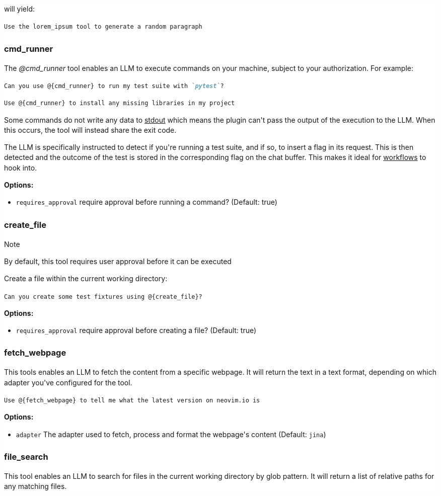 will yield:

```md
Use the lorem_ipsum tool to generate a random paragraph
```

### cmd_runner

The _@cmd_runner_ tool enables an LLM to execute commands on your machine, subject to your authorization. For example:

```md
Can you use @{cmd_runner} to run my test suite with `pytest`?
```

```md
Use @{cmd_runner} to install any missing libraries in my project
```

Some commands do not write any data to [stdout](https://en.wikipedia.org/wiki/Standard_streams#Standard_output_(stdout)) which means the plugin can't pass the output of the execution to the LLM. When this occurs, the tool will instead share the exit code.

The LLM is specifically instructed to detect if you're running a test suite, and if so, to insert a flag in its request. This is then detected and the outcome of the test is stored in the corresponding flag on the chat buffer. This makes it ideal for [workflows](/extending/workflows) to hook into.

**Options:**
- `requires_approval` require approval before running a command? (Default: true)

### create_file

> [!NOTE]
> By default, this tool requires user approval before it can be executed

Create a file within the current working directory:

```md
Can you create some test fixtures using @{create_file}?
```

**Options:**
- `requires_approval` require approval before creating a file? (Default: true)

### fetch_webpage

This tools enables an LLM to fetch the content from a specific webpage. It will return the text in a text format, depending on which adapter you've configured for the tool.

```md
Use @{fetch_webpage} to tell me what the latest version on neovim.io is
```

**Options:**
- `adapter` The adapter used to fetch, process and format the webpage's content (Default: `jina`)

### file_search

This tool enables an LLM to search for files in the current working directory by glob pattern. It will return a list of relative paths for any matching files.

